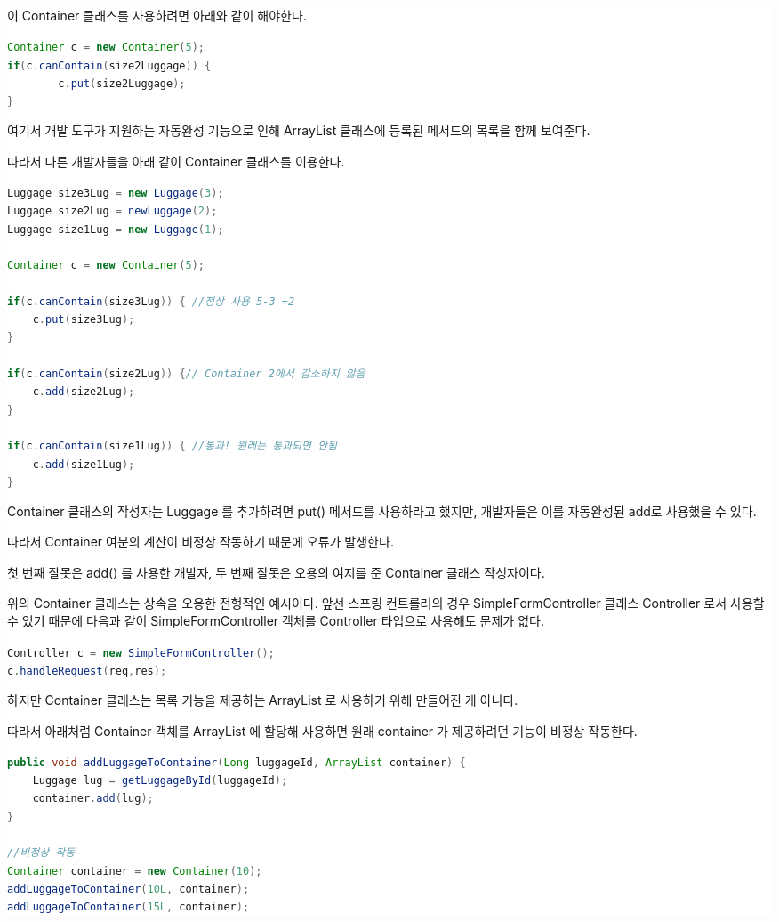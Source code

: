 이 Container 클래스를 사용하려면 아래와 같이 해야한다.

```java
Container c = new Container(5);
if(c.canContain(size2Luggage)) {
		c.put(size2Luggage);
}
```

여기서 개발 도구가 지원하는 자동완성 기능으로 인해 ArrayList 클래스에 등록된 메서드의 목록을 함께 보여준다.

따라서 다른 개발자들을 아래 같이 Container 클래스를 이용한다.

```java
Luggage size3Lug = new Luggage(3);
Luggage size2Lug = newLuggage(2);
Luggage size1Lug = new Luggage(1);

Container c = new Container(5);

if(c.canContain(size3Lug)) { //정상 사용 5-3 =2
	c.put(size3Lug);
}

if(c.canContain(size2Lug)) {// Container 2에서 감소하지 않음
	c.add(size2Lug);
}

if(c.canContain(size1Lug)) { //통과! 원래는 통과되면 안됨
	c.add(size1Lug);
}
```

Container 클래스의 작성자는 Luggage 를 추가하려면 put() 메서드를 사용하라고 했지만, 개발자들은 이를 자동완성된 add로 사용했을 수 있다.

따라서 Container 여분의 계산이 비정상 작동하기 때문에 오류가 발생한다.

첫 번째 잘못은 add() 를 사용한 개발자, 두 번째 잘못은 오용의 여지를 준 Container 클래스 작성자이다.

위의 Container 클래스는 상속을 오용한 전형적인 예시이다. 앞선 스프링 컨트롤러의 경우 SimpleFormController 클래스 Controller 로서 사용할 수 있기 때문에 다음과 같이 SimpleFormController 객체를 Controller 타입으로 사용해도 문제가 없다.

```java
Controller c = new SimpleFormController();
c.handleRequest(req,res);
```

하지만 Container 클래스는 목록 기능을 제공하는 ArrayList 로 사용하기 위해 만들어진 게 아니다.

따라서 아래처럼 Container 객체를 ArrayList 에 할당해 사용하면 원래 container 가 제공하려던 기능이 비정상 작동한다.

```java
public void addLuggageToContainer(Long luggageId, ArrayList container) {
	Luggage lug = getLuggageById(luggageId);
	container.add(lug);
}

//비정상 작동
Container container = new Container(10);
addLuggageToContainer(10L, container);
addLuggageToContainer(15L, container);
```
